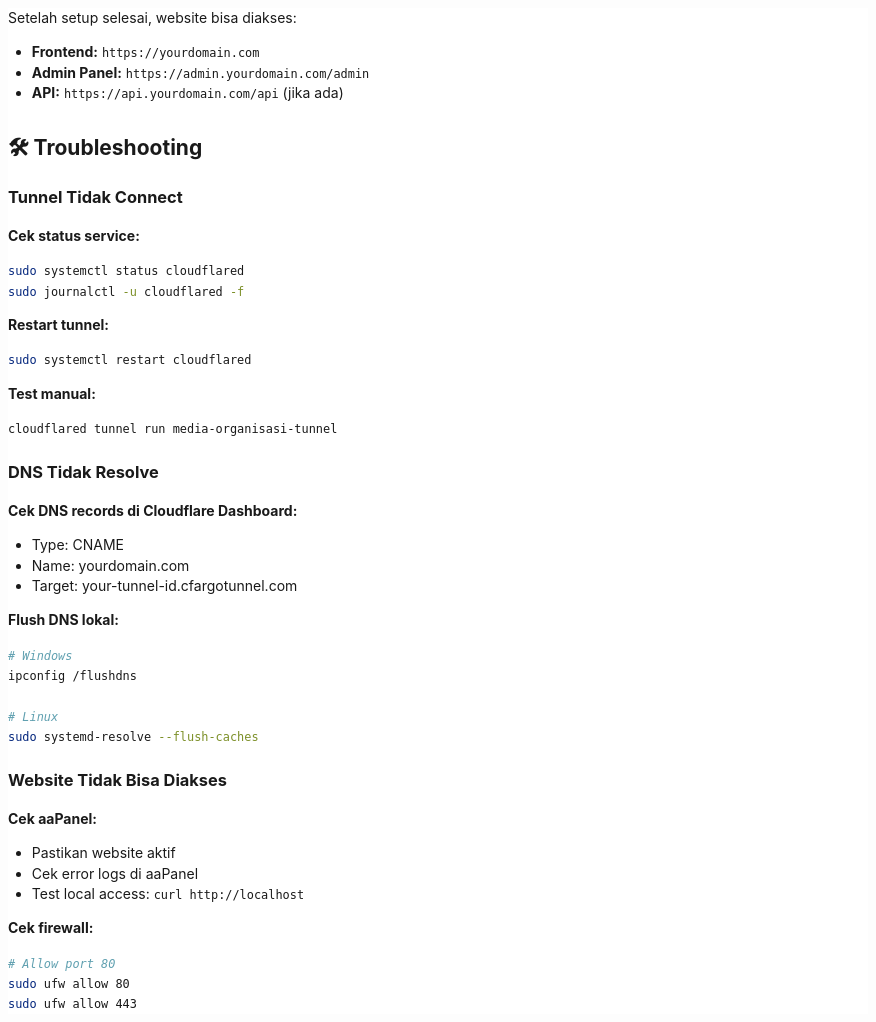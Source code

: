 Setelah setup selesai, website bisa diakses:

- **Frontend:** `https://yourdomain.com`
- **Admin Panel:** `https://admin.yourdomain.com/admin`
- **API:** `https://api.yourdomain.com/api` (jika ada)

## 🛠️ Troubleshooting

### Tunnel Tidak Connect

**Cek status service:**
```bash
sudo systemctl status cloudflared
sudo journalctl -u cloudflared -f
```

**Restart tunnel:**
```bash
sudo systemctl restart cloudflared
```

**Test manual:**
```bash
cloudflared tunnel run media-organisasi-tunnel
```

### DNS Tidak Resolve

**Cek DNS records di Cloudflare Dashboard:**
- Type: CNAME
- Name: yourdomain.com
- Target: your-tunnel-id.cfargotunnel.com

**Flush DNS lokal:**
```bash
# Windows
ipconfig /flushdns

# Linux
sudo systemd-resolve --flush-caches
```

### Website Tidak Bisa Diakses

**Cek aaPanel:**
- Pastikan website aktif
- Cek error logs di aaPanel
- Test local access: `curl http://localhost`

**Cek firewall:**
```bash
# Allow port 80
sudo ufw allow 80
sudo ufw allow 443
```
